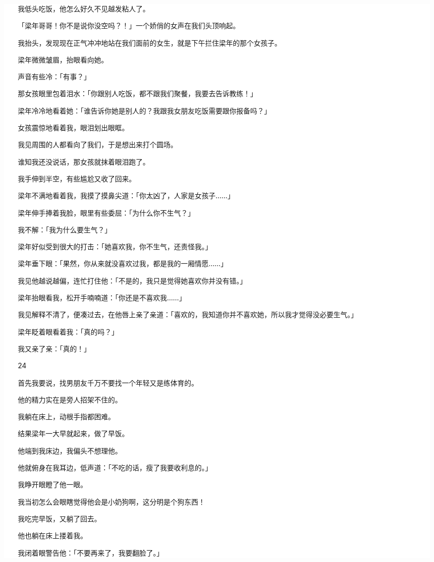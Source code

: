 &emsp;&emsp;我低头吃饭，他怎么好久不见越发粘人了。  
  
&emsp;&emsp;「梁年哥哥！你不是说你没空吗？！」一个娇俏的女声在我们头顶响起。  
  
&emsp;&emsp;我抬头，发现现在正气冲冲地站在我们面前的女生，就是下午拦住梁年的那个女孩子。  
  
&emsp;&emsp;梁年微微皱眉，抬眼看向她。  
  
&emsp;&emsp;声音有些冷：「有事？」  
  
&emsp;&emsp;那女孩眼里包着泪水：「你跟别人吃饭，都不跟我们聚餐，我要去告诉教练！」  
  
&emsp;&emsp;梁年冷冷地看着她：「谁告诉你她是别人的？我跟我女朋友吃饭需要跟你报备吗？」  
  
&emsp;&emsp;女孩震惊地看着我，眼泪划出眼眶。  
  
&emsp;&emsp;我见周围的人都看向了我们，于是想出来打个圆场。  
  
&emsp;&emsp;谁知我还没说话，那女孩就抹着眼泪跑了。  
  
&emsp;&emsp;我手伸到半空，有些尴尬又收了回来。  
  
&emsp;&emsp;梁年不满地看着我，我摸了摸鼻尖道：「你太凶了，人家是女孩子……」  
  
&emsp;&emsp;梁年伸手捧着我脸，眼里有些委屈：「为什么你不生气？」  
  
&emsp;&emsp;我不解：「我为什么要生气？」  
  
&emsp;&emsp;梁年好似受到很大的打击：「她喜欢我，你不生气，还责怪我。」  
  
&emsp;&emsp;梁年垂下眼：「果然，你从来就没喜欢过我，都是我的一厢情愿……」  
  
&emsp;&emsp;我见他越说越偏，连忙打住他：「不是的，我只是觉得她喜欢你并没有错。」  
  
&emsp;&emsp;梁年抬眼看我，松开手喃喃道：「你还是不喜欢我……」  
  
&emsp;&emsp;我见解释不清了，便凑过去，在他唇上亲了亲道：「喜欢的，我知道你并不喜欢她，所以我才觉得没必要生气。」  
  
&emsp;&emsp;梁年眨着眼看着我：「真的吗？」  
  
&emsp;&emsp;我又亲了亲：「真的！」  
  
&emsp;&emsp;24  
  
&emsp;&emsp;首先我要说，找男朋友千万不要找一个年轻又是练体育的。  
  
&emsp;&emsp;他的精力实在是旁人招架不住的。  
  
&emsp;&emsp;我躺在床上，动根手指都困难。  
  
&emsp;&emsp;结果梁年一大早就起来，做了早饭。  
  
&emsp;&emsp;他端到我床边，我偏头不想理他。  
  
&emsp;&emsp;他就俯身在我耳边，低声道：「不吃的话，瘦了我要收利息的。」  
  
&emsp;&emsp;我睁开眼瞪了他一眼。  
  
&emsp;&emsp;我当初怎么会眼瞎觉得他会是小奶狗啊，这分明是个狗东西！  
  
&emsp;&emsp;我吃完早饭，又躺了回去。  
  
&emsp;&emsp;他也躺在床上搂着我。  
  
&emsp;&emsp;我闭着眼警告他：「不要再来了，我要翻脸了。」  
  
